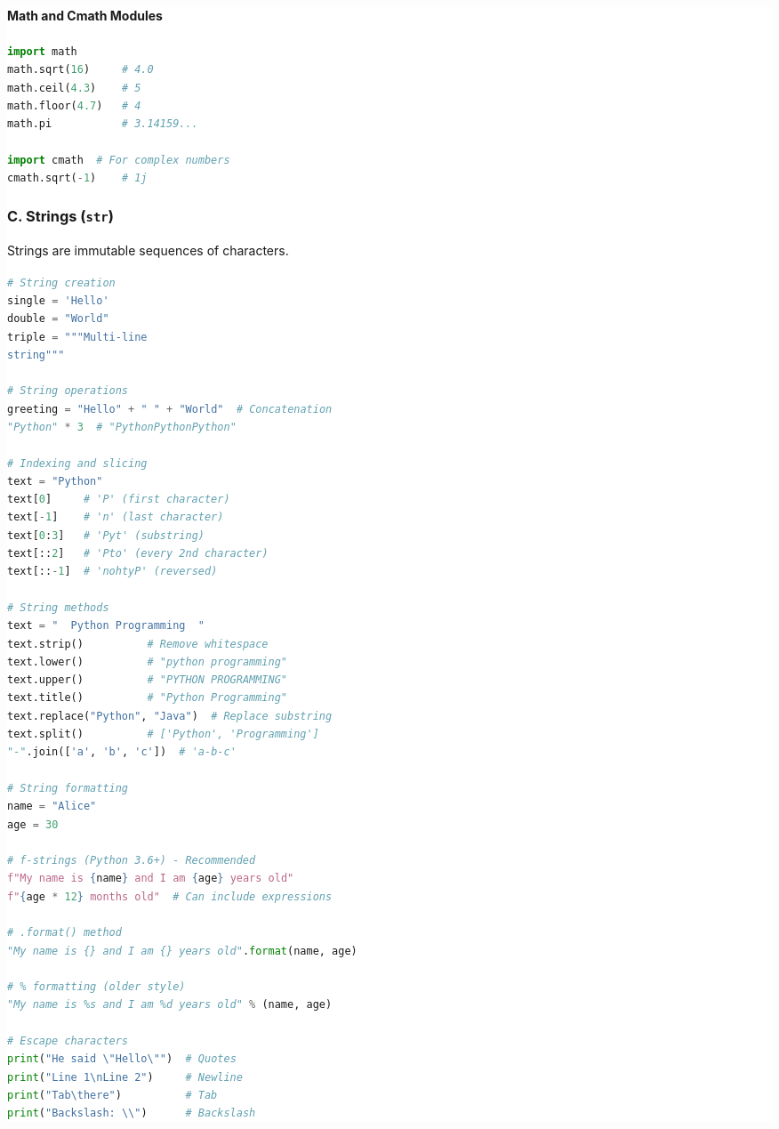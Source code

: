 #### Math and Cmath Modules
```python
import math
math.sqrt(16)     # 4.0
math.ceil(4.3)    # 5
math.floor(4.7)   # 4
math.pi           # 3.14159...

import cmath  # For complex numbers
cmath.sqrt(-1)    # 1j
```

### C. Strings (`str`)

Strings are immutable sequences of characters.

```python
# String creation
single = 'Hello'
double = "World"
triple = """Multi-line
string"""

# String operations
greeting = "Hello" + " " + "World"  # Concatenation
"Python" * 3  # "PythonPythonPython"

# Indexing and slicing
text = "Python"
text[0]     # 'P' (first character)
text[-1]    # 'n' (last character)
text[0:3]   # 'Pyt' (substring)
text[::2]   # 'Pto' (every 2nd character)
text[::-1]  # 'nohtyP' (reversed)

# String methods
text = "  Python Programming  "
text.strip()          # Remove whitespace
text.lower()          # "python programming"
text.upper()          # "PYTHON PROGRAMMING"
text.title()          # "Python Programming"
text.replace("Python", "Java")  # Replace substring
text.split()          # ['Python', 'Programming']
"-".join(['a', 'b', 'c'])  # 'a-b-c'

# String formatting
name = "Alice"
age = 30

# f-strings (Python 3.6+) - Recommended
f"My name is {name} and I am {age} years old"
f"{age * 12} months old"  # Can include expressions

# .format() method
"My name is {} and I am {} years old".format(name, age)

# % formatting (older style)
"My name is %s and I am %d years old" % (name, age)

# Escape characters
print("He said \"Hello\"")  # Quotes
print("Line 1\nLine 2")     # Newline
print("Tab\there")          # Tab
print("Backslash: \\")      # Backslash
```